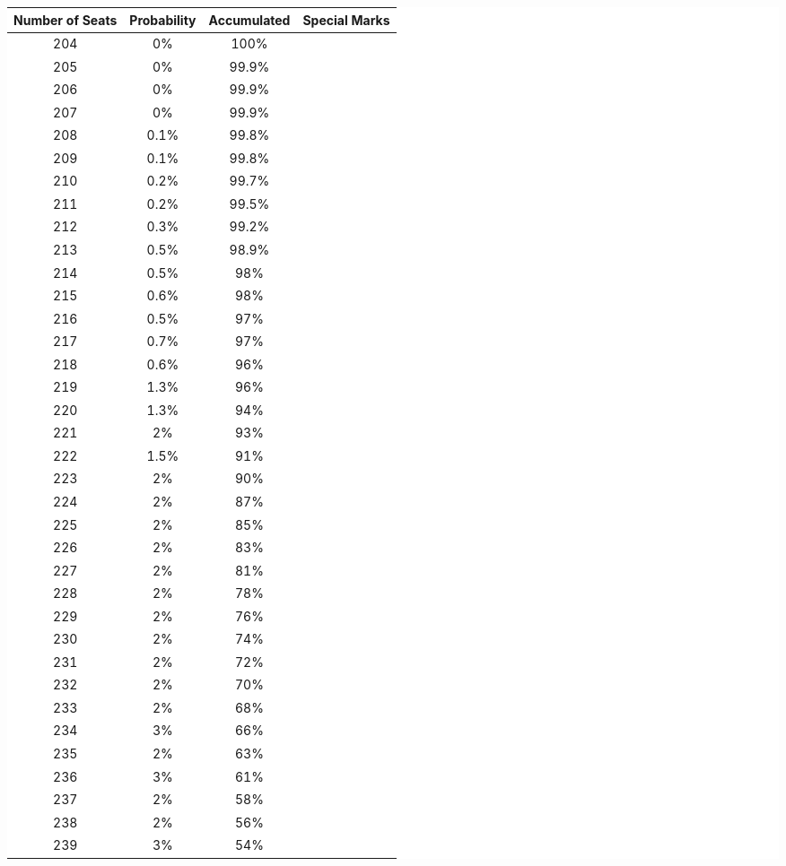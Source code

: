 | Number of Seats | Probability | Accumulated | Special Marks |
|:---------------:|:-----------:|:-----------:|:-------------:|
| 204 | 0% | 100% |  |
| 205 | 0% | 99.9% |  |
| 206 | 0% | 99.9% |  |
| 207 | 0% | 99.9% |  |
| 208 | 0.1% | 99.8% |  |
| 209 | 0.1% | 99.8% |  |
| 210 | 0.2% | 99.7% |  |
| 211 | 0.2% | 99.5% |  |
| 212 | 0.3% | 99.2% |  |
| 213 | 0.5% | 98.9% |  |
| 214 | 0.5% | 98% |  |
| 215 | 0.6% | 98% |  |
| 216 | 0.5% | 97% |  |
| 217 | 0.7% | 97% |  |
| 218 | 0.6% | 96% |  |
| 219 | 1.3% | 96% |  |
| 220 | 1.3% | 94% |  |
| 221 | 2% | 93% |  |
| 222 | 1.5% | 91% |  |
| 223 | 2% | 90% |  |
| 224 | 2% | 87% |  |
| 225 | 2% | 85% |  |
| 226 | 2% | 83% |  |
| 227 | 2% | 81% |  |
| 228 | 2% | 78% |  |
| 229 | 2% | 76% |  |
| 230 | 2% | 74% |  |
| 231 | 2% | 72% |  |
| 232 | 2% | 70% |  |
| 233 | 2% | 68% |  |
| 234 | 3% | 66% |  |
| 235 | 2% | 63% |  |
| 236 | 3% | 61% |  |
| 237 | 2% | 58% |  |
| 238 | 2% | 56% |  |
| 239 | 3% | 54% |  |